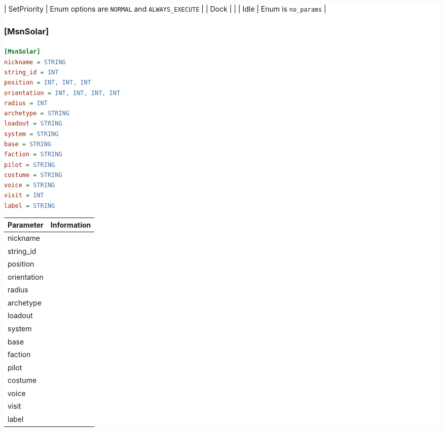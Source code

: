 | SetPriority      | Enum options are `NORMAL` and `ALWAYS_EXECUTE`              |
| Dock             |                                                             |
| Idle             | Enum is `no_params`                                         |

### [MsnSolar]

```ini
[MsnSolar]
nickname = STRING
string_id = INT
position = INT, INT, INT
orientation = INT, INT, INT, INT
radius = INT
archetype = STRING
loadout = STRING
system = STRING
base = STRING
faction = STRING
pilot = STRING
costume = STRING
voice = STRING
visit = INT
label = STRING
```

| Parameter   | Information |
| ----------- | ----------- |
| nickname    |             |
| string_id   |             |
| position    |             |
| orientation |             |
| radius      |             |
| archetype   |             |
| loadout     |             |
| system      |             |
| base        |             |
| faction     |             |
| pilot       |             |
| costume     |             |
| voice       |             |
| visit       |             |
| label       |             |

